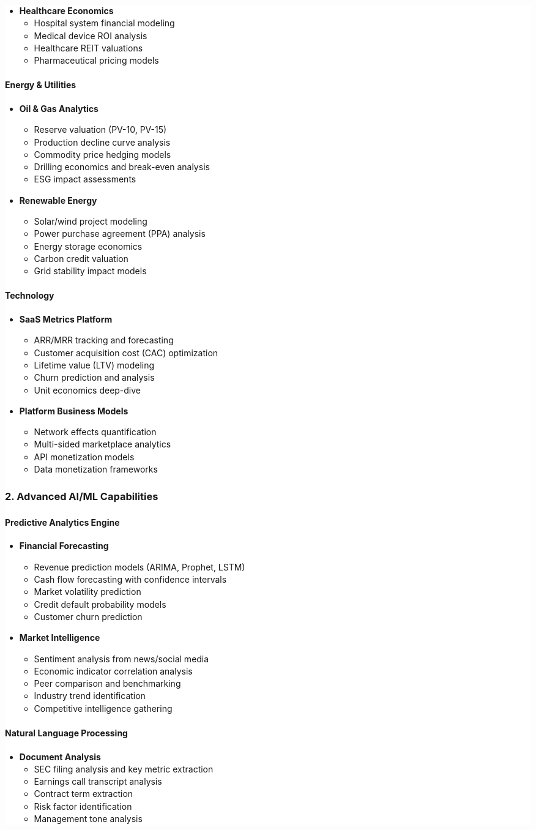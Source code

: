 - **Healthcare Economics**
  - Hospital system financial modeling
  - Medical device ROI analysis
  - Healthcare REIT valuations
  - Pharmaceutical pricing models

#### Energy & Utilities
- **Oil & Gas Analytics**
  - Reserve valuation (PV-10, PV-15)
  - Production decline curve analysis
  - Commodity price hedging models
  - Drilling economics and break-even analysis
  - ESG impact assessments

- **Renewable Energy**
  - Solar/wind project modeling
  - Power purchase agreement (PPA) analysis
  - Energy storage economics
  - Carbon credit valuation
  - Grid stability impact models

#### Technology
- **SaaS Metrics Platform**
  - ARR/MRR tracking and forecasting
  - Customer acquisition cost (CAC) optimization
  - Lifetime value (LTV) modeling
  - Churn prediction and analysis
  - Unit economics deep-dive

- **Platform Business Models**
  - Network effects quantification
  - Multi-sided marketplace analytics
  - API monetization models
  - Data monetization frameworks

### 2. Advanced AI/ML Capabilities

#### Predictive Analytics Engine
- **Financial Forecasting**
  - Revenue prediction models (ARIMA, Prophet, LSTM)
  - Cash flow forecasting with confidence intervals
  - Market volatility prediction
  - Credit default probability models
  - Customer churn prediction

- **Market Intelligence**
  - Sentiment analysis from news/social media
  - Economic indicator correlation analysis
  - Peer comparison and benchmarking
  - Industry trend identification
  - Competitive intelligence gathering

#### Natural Language Processing
- **Document Analysis**
  - SEC filing analysis and key metric extraction
  - Earnings call transcript analysis
  - Contract term extraction
  - Risk factor identification
  - Management tone analysis
